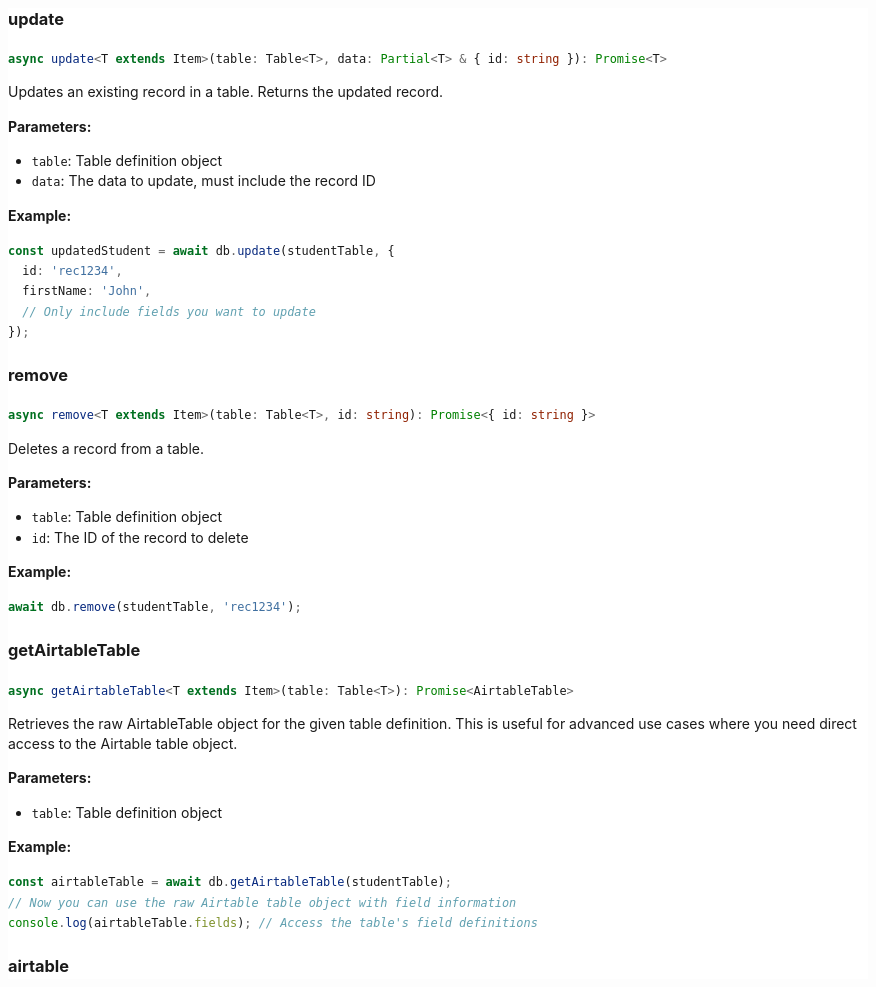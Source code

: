 ### update

```ts
async update<T extends Item>(table: Table<T>, data: Partial<T> & { id: string }): Promise<T>
```

Updates an existing record in a table. Returns the updated record.

**Parameters:**
- `table`: Table definition object
- `data`: The data to update, must include the record ID

**Example:**
```ts
const updatedStudent = await db.update(studentTable, {
  id: 'rec1234',
  firstName: 'John',
  // Only include fields you want to update
});
```

### remove

```ts
async remove<T extends Item>(table: Table<T>, id: string): Promise<{ id: string }>
```

Deletes a record from a table.

**Parameters:**
- `table`: Table definition object
- `id`: The ID of the record to delete

**Example:**
```ts
await db.remove(studentTable, 'rec1234');
```

### getAirtableTable

```ts
async getAirtableTable<T extends Item>(table: Table<T>): Promise<AirtableTable>
```

Retrieves the raw AirtableTable object for the given table definition. This is useful for advanced use cases where you need direct access to the Airtable table object.

**Parameters:**
- `table`: Table definition object

**Example:**
```ts
const airtableTable = await db.getAirtableTable(studentTable);
// Now you can use the raw Airtable table object with field information
console.log(airtableTable.fields); // Access the table's field definitions
```

### airtable
